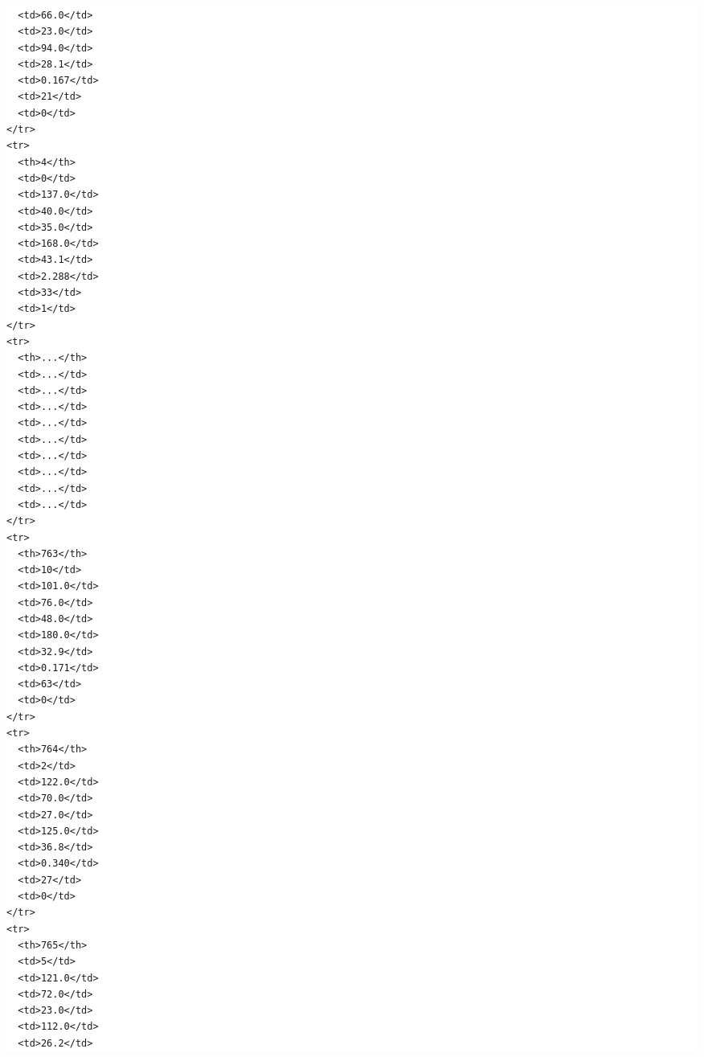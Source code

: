       <td>66.0</td>
      <td>23.0</td>
      <td>94.0</td>
      <td>28.1</td>
      <td>0.167</td>
      <td>21</td>
      <td>0</td>
    </tr>
    <tr>
      <th>4</th>
      <td>0</td>
      <td>137.0</td>
      <td>40.0</td>
      <td>35.0</td>
      <td>168.0</td>
      <td>43.1</td>
      <td>2.288</td>
      <td>33</td>
      <td>1</td>
    </tr>
    <tr>
      <th>...</th>
      <td>...</td>
      <td>...</td>
      <td>...</td>
      <td>...</td>
      <td>...</td>
      <td>...</td>
      <td>...</td>
      <td>...</td>
      <td>...</td>
    </tr>
    <tr>
      <th>763</th>
      <td>10</td>
      <td>101.0</td>
      <td>76.0</td>
      <td>48.0</td>
      <td>180.0</td>
      <td>32.9</td>
      <td>0.171</td>
      <td>63</td>
      <td>0</td>
    </tr>
    <tr>
      <th>764</th>
      <td>2</td>
      <td>122.0</td>
      <td>70.0</td>
      <td>27.0</td>
      <td>125.0</td>
      <td>36.8</td>
      <td>0.340</td>
      <td>27</td>
      <td>0</td>
    </tr>
    <tr>
      <th>765</th>
      <td>5</td>
      <td>121.0</td>
      <td>72.0</td>
      <td>23.0</td>
      <td>112.0</td>
      <td>26.2</td>